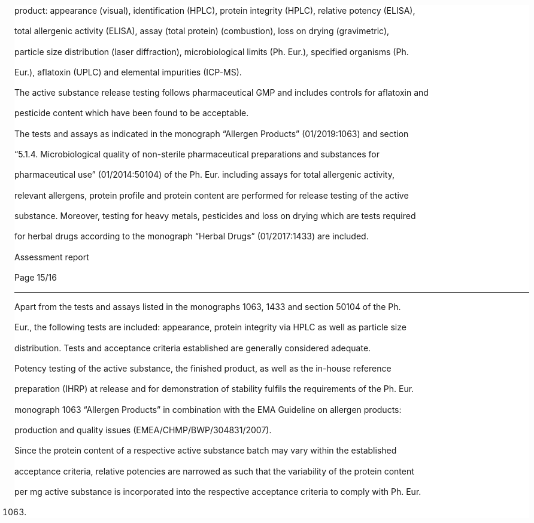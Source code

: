 product: appearance (visual), identification (HPLC), protein integrity (HPLC), relative potency (ELISA),

total allergenic activity (ELISA), assay (total protein) (combustion), loss on drying (gravimetric),

particle size distribution (laser diffraction), microbiological limits (Ph. Eur.), specified organisms (Ph.

Eur.), aflatoxin (UPLC) and elemental impurities (ICP-MS).

The active substance release testing follows pharmaceutical GMP and includes controls for aflatoxin and

pesticide content which have been found to be acceptable.

The tests and assays as indicated in the monograph “Allergen Products” (01/2019:1063) and section

“5.1.4. Microbiological quality of non-sterile pharmaceutical preparations and substances for

pharmaceutical use” (01/2014:50104) of the Ph. Eur. including assays for total allergenic activity,

relevant allergens, protein profile and protein content are performed for release testing of the active

substance. Moreover, testing for heavy metals, pesticides and loss on drying which are tests required

for herbal drugs according to the monograph “Herbal Drugs” (01/2017:1433) are included.

Assessment report

Page 15/16


-----

Apart from the tests and assays listed in the monographs 1063, 1433 and section 50104 of the Ph.

Eur., the following tests are included: appearance, protein integrity via HPLC as well as particle size

distribution. Tests and acceptance criteria established are generally considered adequate.

Potency testing of the active substance, the finished product, as well as the in-house reference

preparation (IHRP) at release and for demonstration of stability fulfils the requirements of the Ph. Eur.

monograph 1063 “Allergen Products” in combination with the EMA Guideline on allergen products:

production and quality issues (EMEA/CHMP/BWP/304831/2007).

Since the protein content of a respective active substance batch may vary within the established

acceptance criteria, relative potencies are narrowed as such that the variability of the protein content

per mg active substance is incorporated into the respective acceptance criteria to comply with Ph. Eur.

1063.
